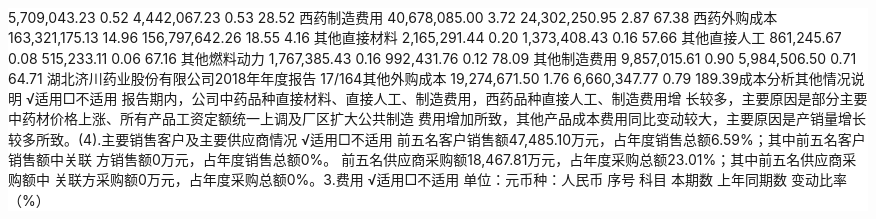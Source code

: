 5,709,043.23
0.52
4,442,067.23
0.53
28.52
西药制造费用
40,678,085.00
3.72
24,302,250.95
2.87
67.38
西药外购成本
163,321,175.13
14.96
156,797,642.26
18.55
4.16
其他直接材料
2,165,291.44
0.20
1,373,408.43
0.16
57.66
其他直接人工
861,245.67
0.08
515,233.11
0.06
67.16
其他燃料动力
1,767,385.43
0.16
992,431.76
0.12
78.09
其他制造费用
9,857,015.61
0.90
5,984,506.50
0.71
64.71
湖北济川药业股份有限公司2018年年度报告
17/164其他外购成本
19,274,671.50
1.76
6,660,347.77
0.79
189.39成本分析其他情况说明
√适用□不适用
报告期内，公司中药品种直接材料、直接人工、制造费用，西药品种直接人工、制造费用增
长较多，主要原因是部分主要中药材价格上涨、所有产品工资定额统一上调及厂区扩大公共制造
费用增加所致，其他产品成本费用同比变动较大，主要原因是产销量增长较多所致。(4).主要销售客户及主要供应商情况
√适用□不适用
前五名客户销售额47,485.10万元，占年度销售总额6.59%；其中前五名客户销售额中关联
方销售额0万元，占年度销售总额0%。
前五名供应商采购额18,467.81万元，占年度采购总额23.01%；其中前五名供应商采购额中
关联方采购额0万元，占年度采购总额0%。3.费用
√适用□不适用
单位：元币种：人民币
序号
科目
本期数
上年同期数
变动比率（%）